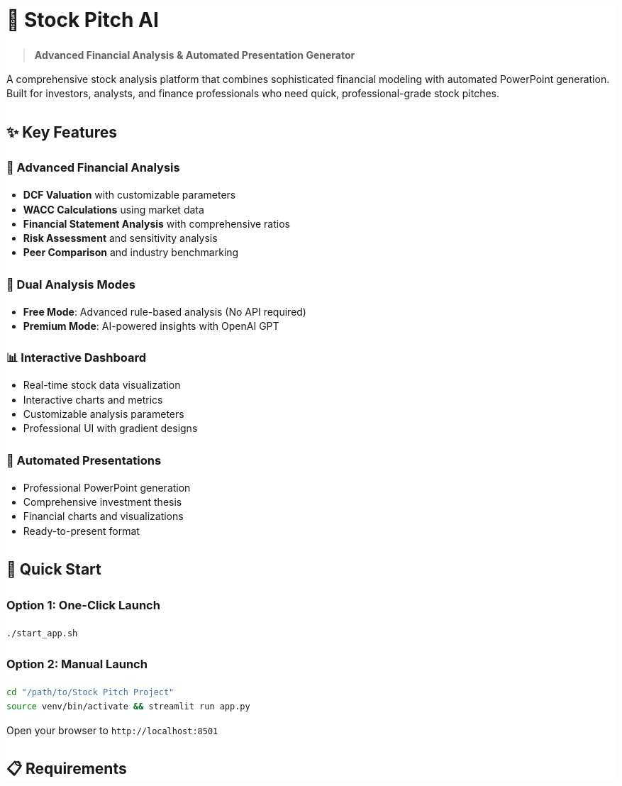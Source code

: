 # 🚀 Stock Pitch AI

> **Advanced Financial Analysis & Automated Presentation Generator**

A comprehensive stock analysis platform that combines sophisticated financial modeling with automated PowerPoint generation. Built for investors, analysts, and finance professionals who need quick, professional-grade stock pitches.

## ✨ Key Features

### 🔬 Advanced Financial Analysis
- **DCF Valuation** with customizable parameters
- **WACC Calculations** using market data
- **Financial Statement Analysis** with comprehensive ratios
- **Risk Assessment** and sensitivity analysis
- **Peer Comparison** and industry benchmarking

### 🎯 Dual Analysis Modes
- **Free Mode**: Advanced rule-based analysis (No API required)
- **Premium Mode**: AI-powered insights with OpenAI GPT

### 📊 Interactive Dashboard
- Real-time stock data visualization
- Interactive charts and metrics
- Customizable analysis parameters
- Professional UI with gradient designs

### 📎 Automated Presentations
- Professional PowerPoint generation
- Comprehensive investment thesis
- Financial charts and visualizations
- Ready-to-present format

## 🚀 Quick Start

### Option 1: One-Click Launch
```bash
./start_app.sh
```

### Option 2: Manual Launch
```bash
cd "/path/to/Stock Pitch Project"
source venv/bin/activate && streamlit run app.py
```

Open your browser to `http://localhost:8501`

## 📋 Requirements
